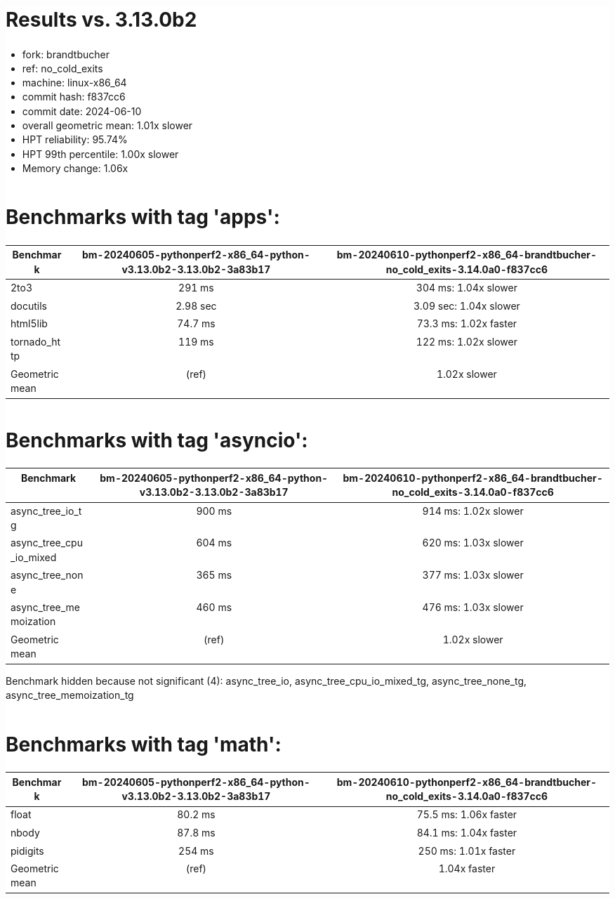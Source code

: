 # Results vs. 3.13.0b2

- fork: brandtbucher
- ref: no_cold_exits
- machine: linux-x86_64
- commit hash: f837cc6
- commit date: 2024-06-10
- overall geometric mean: 1.01x slower
- HPT reliability: 95.74%
- HPT 99th percentile: 1.00x slower
- Memory change: 1.06x

Benchmarks with tag 'apps':
===========================

| Benchmark      | bm-20240605-pythonperf2-x86_64-python-v3.13.0b2-3.13.0b2-3a83b17 | bm-20240610-pythonperf2-x86_64-brandtbucher-no_cold_exits-3.14.0a0-f837cc6 |
|----------------|:----------------------------------------------------------------:|:--------------------------------------------------------------------------:|
| 2to3           | 291 ms                                                           | 304 ms: 1.04x slower                                                       |
| docutils       | 2.98 sec                                                         | 3.09 sec: 1.04x slower                                                     |
| html5lib       | 74.7 ms                                                          | 73.3 ms: 1.02x faster                                                      |
| tornado_http   | 119 ms                                                           | 122 ms: 1.02x slower                                                       |
| Geometric mean | (ref)                                                            | 1.02x slower                                                               |

Benchmarks with tag 'asyncio':
==============================

| Benchmark               | bm-20240605-pythonperf2-x86_64-python-v3.13.0b2-3.13.0b2-3a83b17 | bm-20240610-pythonperf2-x86_64-brandtbucher-no_cold_exits-3.14.0a0-f837cc6 |
|-------------------------|:----------------------------------------------------------------:|:--------------------------------------------------------------------------:|
| async_tree_io_tg        | 900 ms                                                           | 914 ms: 1.02x slower                                                       |
| async_tree_cpu_io_mixed | 604 ms                                                           | 620 ms: 1.03x slower                                                       |
| async_tree_none         | 365 ms                                                           | 377 ms: 1.03x slower                                                       |
| async_tree_memoization  | 460 ms                                                           | 476 ms: 1.03x slower                                                       |
| Geometric mean          | (ref)                                                            | 1.02x slower                                                               |

Benchmark hidden because not significant (4): async_tree_io, async_tree_cpu_io_mixed_tg, async_tree_none_tg, async_tree_memoization_tg

Benchmarks with tag 'math':
===========================

| Benchmark      | bm-20240605-pythonperf2-x86_64-python-v3.13.0b2-3.13.0b2-3a83b17 | bm-20240610-pythonperf2-x86_64-brandtbucher-no_cold_exits-3.14.0a0-f837cc6 |
|----------------|:----------------------------------------------------------------:|:--------------------------------------------------------------------------:|
| float          | 80.2 ms                                                          | 75.5 ms: 1.06x faster                                                      |
| nbody          | 87.8 ms                                                          | 84.1 ms: 1.04x faster                                                      |
| pidigits       | 254 ms                                                           | 250 ms: 1.01x faster                                                       |
| Geometric mean | (ref)                                                            | 1.04x faster                                                               |
